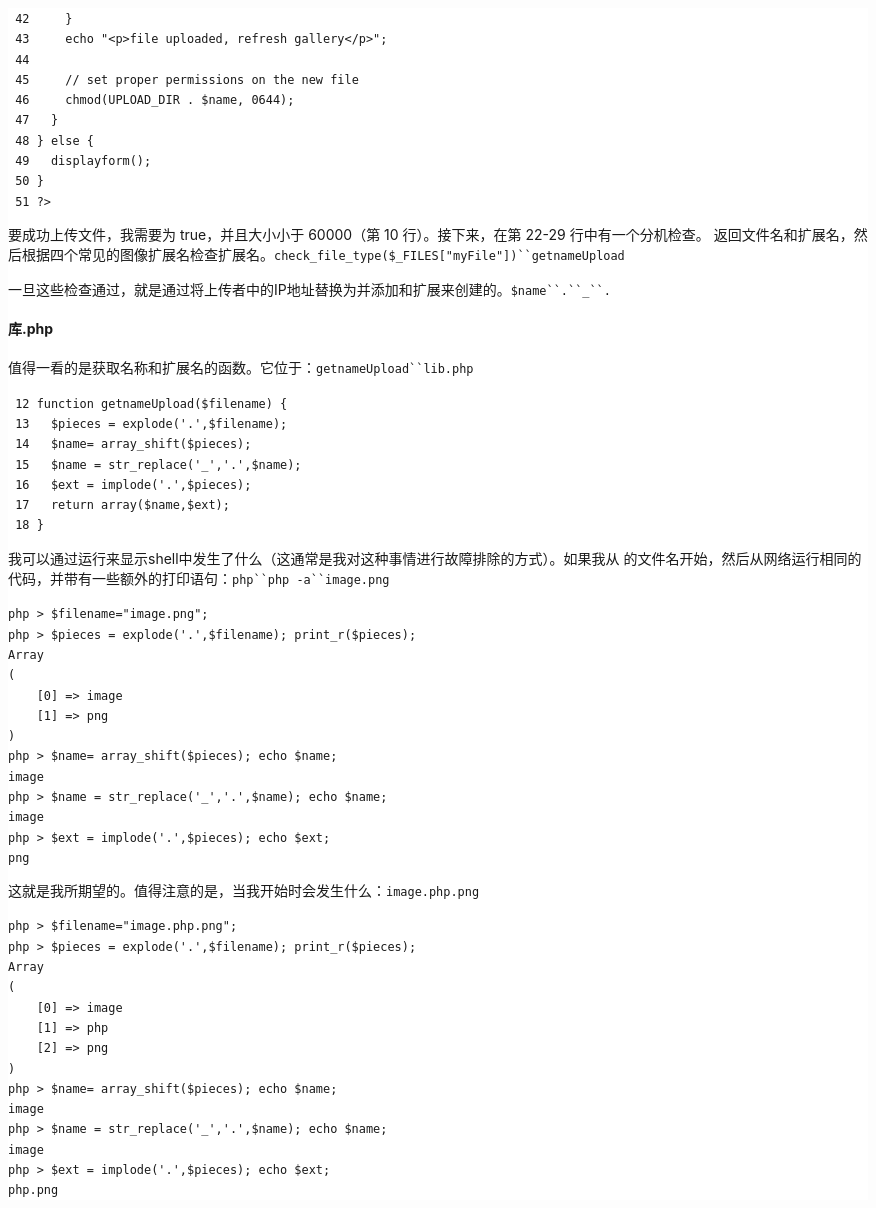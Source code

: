     42     }
     43     echo "<p>file uploaded, refresh gallery</p>";
     44 
     45     // set proper permissions on the new file
     46     chmod(UPLOAD_DIR . $name, 0644);
     47   }
     48 } else {
     49   displayform();
     50 }
     51 ?>
    

要成功上传文件，我需要为 true，并且大小小于 60000（第 10 行）。接下来，在第 22-29 行中有一个分机检查。 返回文件名和扩展名，然后根据四个常见的图像扩展名检查扩展名。`check_file_type($_FILES["myFile"])``getnameUpload`

一旦这些检查通过，就是通过将上传者中的IP地址替换为并添加和扩展来创建的。`$name``.``_``.`

#### 库.php

值得一看的是获取名称和扩展名的函数。它位于：`getnameUpload``lib.php`

     12 function getnameUpload($filename) {
     13   $pieces = explode('.',$filename);
     14   $name= array_shift($pieces);
     15   $name = str_replace('_','.',$name);
     16   $ext = implode('.',$pieces);
     17   return array($name,$ext);
     18 }
    

我可以通过运行来显示shell中发生了什么（这通常是我对这种事情进行故障排除的方式）。如果我从 的文件名开始，然后从网络运行相同的代码，并带有一些额外的打印语句：`php``php -a``image.png`

    php > $filename="image.png";
    php > $pieces = explode('.',$filename); print_r($pieces);
    Array
    (
        [0] => image
        [1] => png
    )
    php > $name= array_shift($pieces); echo $name;
    image
    php > $name = str_replace('_','.',$name); echo $name;
    image
    php > $ext = implode('.',$pieces); echo $ext;
    png
    

这就是我所期望的。值得注意的是，当我开始时会发生什么：`image.php.png`

    php > $filename="image.php.png";
    php > $pieces = explode('.',$filename); print_r($pieces);
    Array
    (
        [0] => image
        [1] => php
        [2] => png
    )
    php > $name= array_shift($pieces); echo $name;
    image
    php > $name = str_replace('_','.',$name); echo $name;
    image
    php > $ext = implode('.',$pieces); echo $ext;
    php.png
    